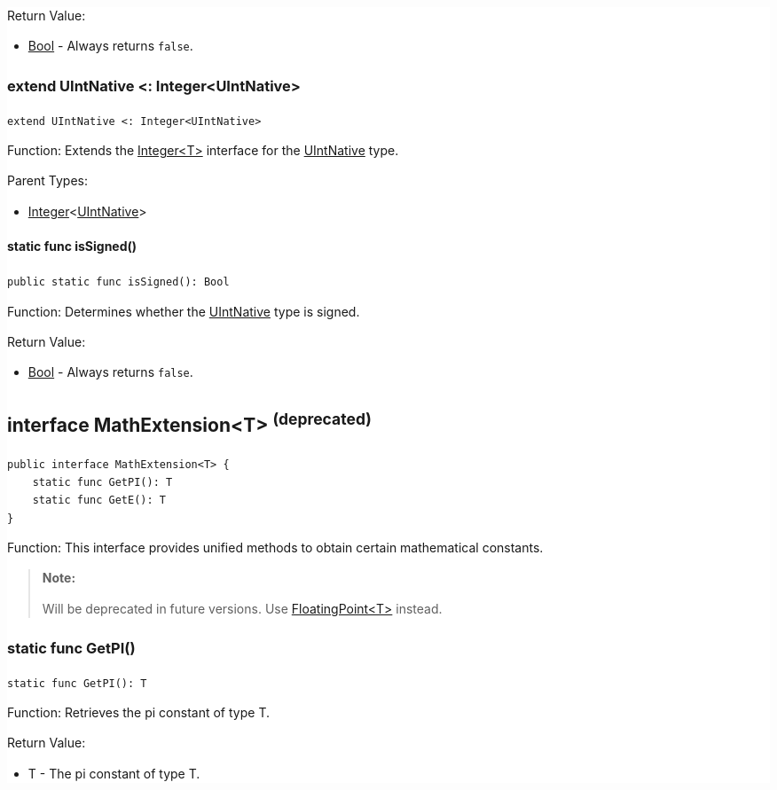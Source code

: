 Return Value:

- [Bool](../../core/core_package_api/core_package_intrinsics.md#bool) - Always returns `false`.

### extend UIntNative <: Integer\<UIntNative>

```cangjie
extend UIntNative <: Integer<UIntNative>
```

Function: Extends the [Integer\<T>](#interface-integert) interface for the [UIntNative](../../core/core_package_api/core_package_intrinsics.md#uintnative) type.

Parent Types:

- [Integer](#interface-integert)\<[UIntNative](../../core/core_package_api/core_package_intrinsics.md#uintnative)>

#### static func isSigned()

```cangjie
public static func isSigned(): Bool
```

Function: Determines whether the [UIntNative](../../core/core_package_api/core_package_intrinsics.md#uintnative) type is signed.

Return Value:

- [Bool](../../core/core_package_api/core_package_intrinsics.md#bool) - Always returns `false`.

## interface MathExtension\<T> <sup>(deprecated)</sup>

```cangjie
public interface MathExtension<T> {
    static func GetPI(): T
    static func GetE(): T
}
```

Function: This interface provides unified methods to obtain certain mathematical constants.

> **Note:**
>
> Will be deprecated in future versions. Use [FloatingPoint\<T>](#interface-floatingpointt) instead.

### static func GetPI()

```cangjie
static func GetPI(): T
```

Function: Retrieves the pi constant of type T.

Return Value:

- T - The pi constant of type T.
